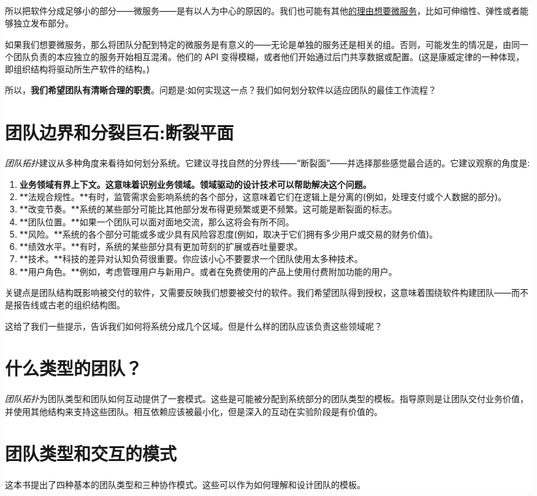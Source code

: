 所以把软件分成足够小的部分——微服务——是有以人为中心的原因的。我们也可能有其他[的理由想要微服务](https://www.cio.com/article/3201193/7-reasons-to-switch-to-microservices-and-5-reasons-you-might-not-succeed.html)，比如可伸缩性、弹性或者能够独立发布部分。

如果我们想要微服务，那么将团队分配到特定的微服务是有意义的——无论是单独的服务还是相关的组。否则，可能发生的情况是，由同一个团队负责的本应独立的服务开始相互混淆。他们的 API 变得模糊，或者他们开始通过后门共享数据或配置。(这是康威定律的一种体现，即组织结构将驱动所生产软件的结构。)

所以，**我们希望团队有清晰合理的职责**。问题是:如何实现这一点？我们如何划分软件以适应团队的最佳工作流程？

# 团队边界和分裂巨石:断裂平面

*团队拓扑*建议从多种角度来看待如何划分系统。它建议寻找自然的分界线——“断裂面”——并选择那些感觉最合适的。它建议观察的角度是:

1.  **业务领域有界上下文。这意味着识别业务领域。领域驱动的设计技术可以帮助解决这个问题。**
2.  **法规合规性。**有时，监管需求会影响系统的各个部分，这意味着它们在逻辑上是分离的(例如，处理支付或个人数据的部分)。
3.  **改变节奏。**系统的某些部分可能比其他部分发布得更频繁或更不频繁。这可能是断裂面的标志。
4.  **团队位置。**如果一个团队可以面对面地交流，那么这将会有所不同。
5.  **风险。**系统的各个部分可能或多或少具有风险容忍度(例如，取决于它们拥有多少用户或交易的财务价值)。
6.  **绩效水平。**有时，系统的某些部分具有更加苛刻的扩展或吞吐量要求。
7.  **技术。**科技的差异对认知负荷很重要。你应该小心不要要求一个团队使用太多种技术。
8.  **用户角色。**例如，考虑管理用户与新用户。或者在免费使用的产品上使用付费附加功能的用户。

关键点是团队结构既影响被交付的软件，又需要反映我们想要被交付的软件。我们希望团队得到授权，这意味着围绕软件构建团队——而不是报告线或古老的组织结构图。

这给了我们一些提示，告诉我们如何将系统分成几个区域。但是什么样的团队应该负责这些领域呢？

# 什么类型的团队？

*团队拓扑*为团队类型和团队如何互动提供了一套模式。这些是可能被分配到系统部分的团队类型的模板。指导原则是让团队交付业务价值，并使用其他结构来支持这些团队。相互依赖应该被最小化，但是深入的互动在实验阶段是有价值的。

# 团队类型和交互的模式

这本书提出了四种基本的团队类型和三种协作模式。这些可以作为如何理解和设计团队的模板。
